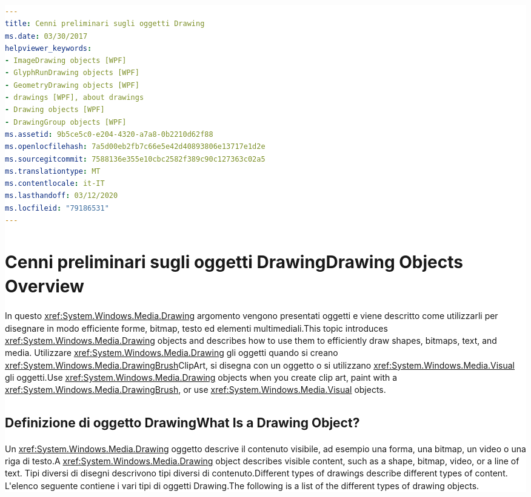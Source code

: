 ```yaml
---
title: Cenni preliminari sugli oggetti Drawing
ms.date: 03/30/2017
helpviewer_keywords:
- ImageDrawing objects [WPF]
- GlyphRunDrawing objects [WPF]
- GeometryDrawing objects [WPF]
- drawings [WPF], about drawings
- Drawing objects [WPF]
- DrawingGroup objects [WPF]
ms.assetid: 9b5ce5c0-e204-4320-a7a8-0b2210d62f88
ms.openlocfilehash: 7a5d00eb2fb7c66e5e42d40893806e13717e1d2e
ms.sourcegitcommit: 7588136e355e10cbc2582f389c90c127363c02a5
ms.translationtype: MT
ms.contentlocale: it-IT
ms.lasthandoff: 03/12/2020
ms.locfileid: "79186531"
---
```

# <a name="drawing-objects-overview"></a><span data-ttu-id="85727-102">Cenni preliminari sugli oggetti Drawing</span><span class="sxs-lookup"><span data-stu-id="85727-102">Drawing Objects Overview</span></span>
<span data-ttu-id="85727-103">In questo <xref:System.Windows.Media.Drawing> argomento vengono presentati oggetti e viene descritto come utilizzarli per disegnare in modo efficiente forme, bitmap, testo ed elementi multimediali.</span><span class="sxs-lookup"><span data-stu-id="85727-103">This topic introduces <xref:System.Windows.Media.Drawing> objects and describes how to use them to efficiently draw shapes, bitmaps, text, and media.</span></span> <span data-ttu-id="85727-104">Utilizzare <xref:System.Windows.Media.Drawing> gli oggetti quando si creano <xref:System.Windows.Media.DrawingBrush>ClipArt, si disegna con un oggetto o si utilizzano <xref:System.Windows.Media.Visual> gli oggetti.</span><span class="sxs-lookup"><span data-stu-id="85727-104">Use <xref:System.Windows.Media.Drawing> objects when you create clip art, paint with a <xref:System.Windows.Media.DrawingBrush>, or use <xref:System.Windows.Media.Visual> objects.</span></span>  

<a name="whatisadrawingsection"></a>
## <a name="what-is-a-drawing-object"></a><span data-ttu-id="85727-105">Definizione di oggetto Drawing</span><span class="sxs-lookup"><span data-stu-id="85727-105">What Is a Drawing Object?</span></span>  
 <span data-ttu-id="85727-106">Un <xref:System.Windows.Media.Drawing> oggetto descrive il contenuto visibile, ad esempio una forma, una bitmap, un video o una riga di testo.</span><span class="sxs-lookup"><span data-stu-id="85727-106">A <xref:System.Windows.Media.Drawing> object describes visible content, such as a shape, bitmap, video, or a line of text.</span></span> <span data-ttu-id="85727-107">Tipi diversi di disegni descrivono tipi diversi di contenuto.</span><span class="sxs-lookup"><span data-stu-id="85727-107">Different types of drawings describe different types of content.</span></span> <span data-ttu-id="85727-108">L'elenco seguente contiene i vari tipi di oggetti Drawing.</span><span class="sxs-lookup"><span data-stu-id="85727-108">The following is a list of the different types of drawing objects.</span></span>  
  